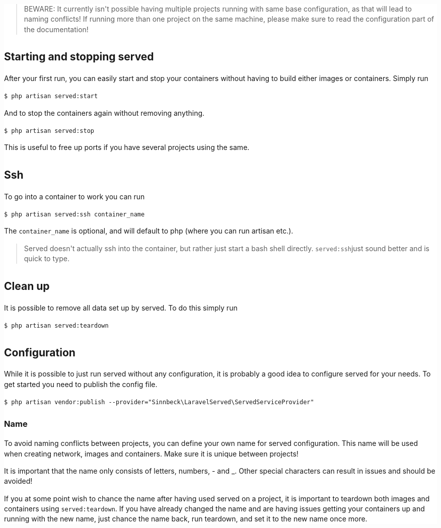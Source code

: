 >BEWARE: It currently isn't possible having multiple projects running with same base configuration, as that will lead to naming conflicts! If running more than one project on the same machine, please make sure to read the configuration part of the documentation!

## Starting and stopping served
After your first run, you can easily start and stop your containers without having to build either images or containers. Simply run
```
$ php artisan served:start
```
And to stop the containers again without removing anything. 
```
$ php artisan served:stop
```
This is useful to free up ports if you have several projects using the same.

## Ssh
To go into a container to work you can run
```
$ php artisan served:ssh container_name
```
The `container_name` is optional, and will default to php (where you can run artisan etc.).

>Served doesn't actually ssh into the container, but rather just start a bash shell directly. `served:ssh`just sound better and is quick to type.

## Clean up
It is possible to remove all data set up by served. To do this simply run
```
$ php artisan served:teardown
```

## Configuration
While it is possible to just run served without any configuration, it is probably a good idea to configure served for your needs.
To get started you need to publish the config file.
```
$ php artisan vendor:publish --provider="Sinnbeck\LaravelServed\ServedServiceProvider"
```
### Name
To avoid naming conflicts between projects, you can define your own name for served configuration. This name will be used when creating network, images and containers. Make sure it is unique between projects!

It is important that the name only consists of letters, numbers, - and _. Other special characters can result in issues and should be avoided!

If you at some point wish to chance the name after having used served on a project, it is important to teardown both images and containers using `served:teardown`. If you have already changed the name and are having issues getting your containers up and running with the new name, just chance the name back, run teardown, and set it to the new name once more.

